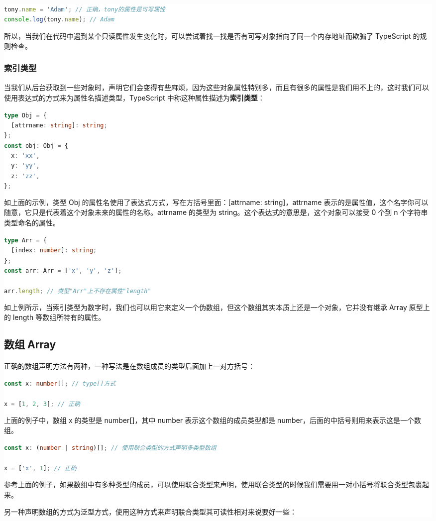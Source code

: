 ```typescript
tony.name = 'Adam'; // 正确，tony的属性是可写属性
console.log(tony.name); // Adam
```

所以，当我们在代码中遇到某个只读属性发生变化时，可以尝试着找一找是否有可写对象指向了同一个内存地址而欺骗了 TypeScript 的规则检查。

### 索引类型

当我们从后台获取到一些对象时，声明它们会变得有些麻烦，因为这些对象属性特别多，而且有很多的属性是我们用不上的，这时我们可以使用表达式的方式来为属性名描述类型，TypeScript 中称这种属性描述为**索引类型**：

```typescript
type Obj = {
  [attrname: string]: string;
};
const obj: Obj = {
  x: 'xx',
  y: 'yy',
  z: 'zz',
};
```

如上面的示例，类型 Obj 的属性名使用了表达式方式，写在方括号里面：[attrname: string]，attrname 表示的是属性值，这个名字你可以随意，它只是代表着这个对象未来的属性的名称。attrname 的类型为 string。这个表达式的意思是，这个对象可以接受 0 个到 n 个字符串类型命名的属性。

```typescript
type Arr = {
  [index: number]: string;
};
const arr: Arr = ['x', 'y', 'z'];

arr.length; // 类型"Arr"上不存在属性"length"
```

如上例所示，当索引类型为数字时，我们也可以用它来定义一个伪数组，但这个数组其实本质上还是一个对象，它并没有继承 Array 原型上的 length 等数组所特有的属性。

## 数组 Array

正确的数组声明方法有两种，一种写法是在数组成员的类型后面加上一对方括号：

```typescript
const x: number[]; // type[]方式

x = [1, 2, 3]; // 正确
```

上面的例子中，数组 x 的类型是 number[]，其中 number 表示这个数组的成员类型都是 number，后面的中括号则用来表示这是一个数组。

```typescript
const x: (number | string)[]; // 使用联合类型的方式声明多类型数组

x = ['x', 1]; // 正确
```

参考上面的例子，如果数组中有多种类型的成员，可以使用联合类型来声明，使用联合类型的时候我们需要用一对小括号将联合类型包裹起来。

另一种声明数组的方式为泛型方式，使用这种方式来声明联合类型其可读性相对来说要好一些：
